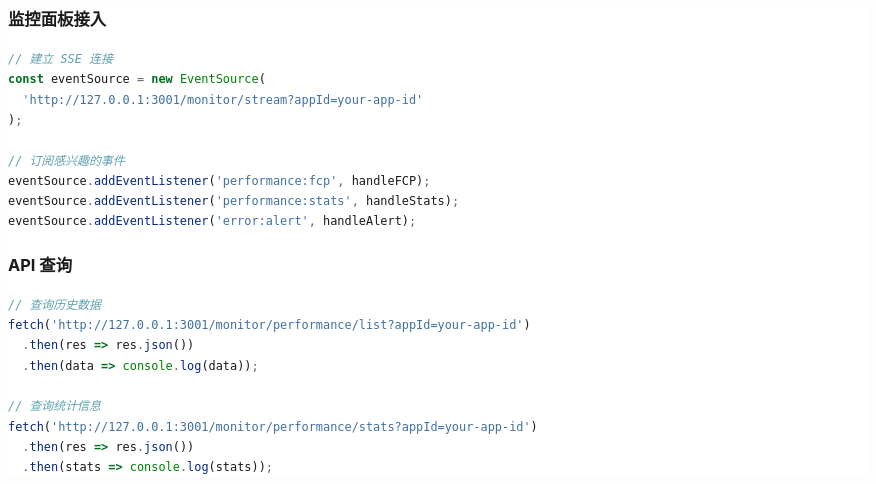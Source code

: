 ### 监控面板接入

```typescript
// 建立 SSE 连接
const eventSource = new EventSource(
  'http://127.0.0.1:3001/monitor/stream?appId=your-app-id'
);

// 订阅感兴趣的事件
eventSource.addEventListener('performance:fcp', handleFCP);
eventSource.addEventListener('performance:stats', handleStats);
eventSource.addEventListener('error:alert', handleAlert);
```

### API 查询

```typescript
// 查询历史数据
fetch('http://127.0.0.1:3001/monitor/performance/list?appId=your-app-id')
  .then(res => res.json())
  .then(data => console.log(data));

// 查询统计信息
fetch('http://127.0.0.1:3001/monitor/performance/stats?appId=your-app-id')
  .then(res => res.json())
  .then(stats => console.log(stats));
```
